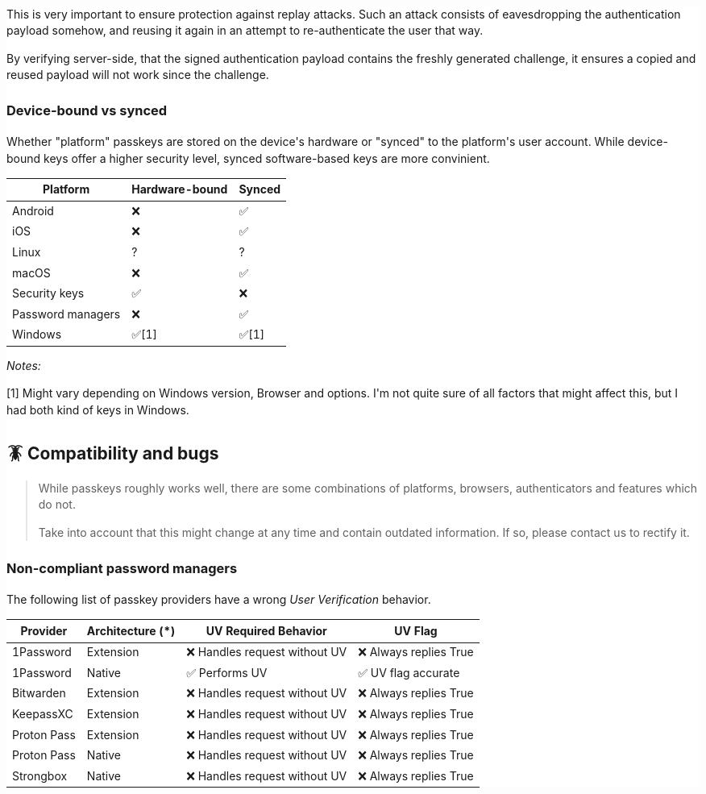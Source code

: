 This is very important to ensure protection against replay attacks. Such an attack consists of eavesdropping the authentication payload somehow, and reusing it again in an attempt to re-authenticate the user that way.
 
By verifying server-side, that the signed authentication payload contains the freshly generated challenge, it ensures a copied and reused payload will not work since the challenge.




### Device-bound vs synced

Whether "platform" passkeys are stored on the device's hardware or "synced" to the platform's user account.
While device-bound keys offer a higher security level, synced software-based keys are more convinient.

| Platform | Hardware-bound | Synced |
|----------|--------------------|---------------|
| Android  | ❌                  | ✅              |
| iOS      | ❌                  | ✅             |
| Linux    | ?                  | ?             |
| macOS    | ❌                  | ✅             |
| Security keys | ✅              | ❌             |
| Password managers | ❌           | ✅             |
| Windows  | ✅[1]               | ✅[1]             |

*Notes:*

[1] Might vary depending on Windows version, Browser and options.
I'm not quite sure of all factors that might affect this, but I had both kind of keys in Windows. 



🪳 Compatibility and bugs
-------------------------

> While passkeys roughly works well, there are some combinations of platforms, browsers, authenticators and features which do not.
>
> Take into account that this might change at any time and contain outdated information. If so, please contact us to rectify it.


### Non-compliant password managers

The following list of passkey providers have a wrong *User Verification* behavior.

| Provider	| Architecture (\*)	| UV Required Behavior |	UV Flag |
|-----------|-------------------|--------------------|---------|
| 1Password   |	Extension	| ❌ Handles request without UV	| ❌ Always replies True
| 1Password	  | Native	  | ✅ Performs UV	                | ✅ UV flag accurate
| Bitwarden	  | Extension	| ❌ Handles request without UV	| ❌ Always replies True
| KeepassXC	  | Extension	| ❌ Handles request without UV	| ❌ Always replies True
| Proton Pass	| Extension	| ❌ Handles request without UV	| ❌ Always replies True
| Proton Pass	| Native	  | ❌ Handles request without UV	| ❌ Always replies True
| Strongbox	  | Native    | ❌ Handles request without UV	| ❌ Always replies True

